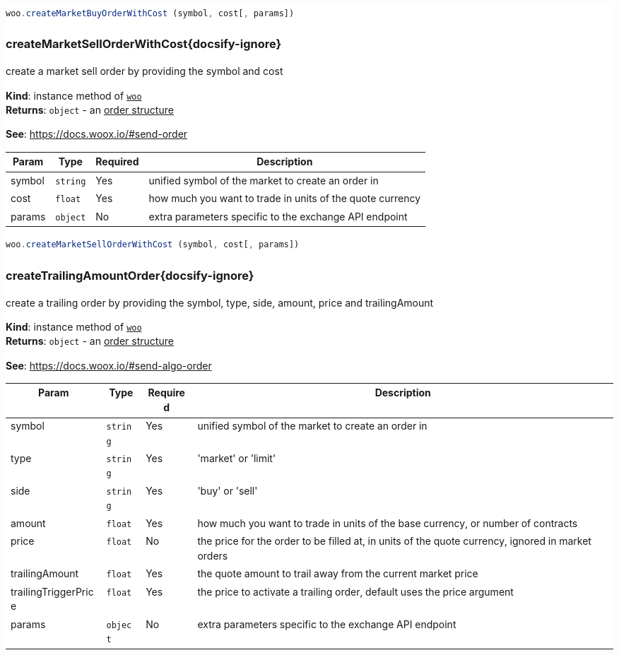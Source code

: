 
```javascript
woo.createMarketBuyOrderWithCost (symbol, cost[, params])
```


<a name="createMarketSellOrderWithCost" id="createmarketsellorderwithcost"></a>

### createMarketSellOrderWithCost{docsify-ignore}
create a market sell order by providing the symbol and cost

**Kind**: instance method of [<code>woo</code>](#woo)  
**Returns**: <code>object</code> - an [order structure](https://docs.ccxt.com/#/?id=order-structure)

**See**: https://docs.woox.io/#send-order  

| Param | Type | Required | Description |
| --- | --- | --- | --- |
| symbol | <code>string</code> | Yes | unified symbol of the market to create an order in |
| cost | <code>float</code> | Yes | how much you want to trade in units of the quote currency |
| params | <code>object</code> | No | extra parameters specific to the exchange API endpoint |


```javascript
woo.createMarketSellOrderWithCost (symbol, cost[, params])
```


<a name="createTrailingAmountOrder" id="createtrailingamountorder"></a>

### createTrailingAmountOrder{docsify-ignore}
create a trailing order by providing the symbol, type, side, amount, price and trailingAmount

**Kind**: instance method of [<code>woo</code>](#woo)  
**Returns**: <code>object</code> - an [order structure](https://docs.ccxt.com/#/?id=order-structure)

**See**: https://docs.woox.io/#send-algo-order  

| Param | Type | Required | Description |
| --- | --- | --- | --- |
| symbol | <code>string</code> | Yes | unified symbol of the market to create an order in |
| type | <code>string</code> | Yes | 'market' or 'limit' |
| side | <code>string</code> | Yes | 'buy' or 'sell' |
| amount | <code>float</code> | Yes | how much you want to trade in units of the base currency, or number of contracts |
| price | <code>float</code> | No | the price for the order to be filled at, in units of the quote currency, ignored in market orders |
| trailingAmount | <code>float</code> | Yes | the quote amount to trail away from the current market price |
| trailingTriggerPrice | <code>float</code> | Yes | the price to activate a trailing order, default uses the price argument |
| params | <code>object</code> | No | extra parameters specific to the exchange API endpoint |
